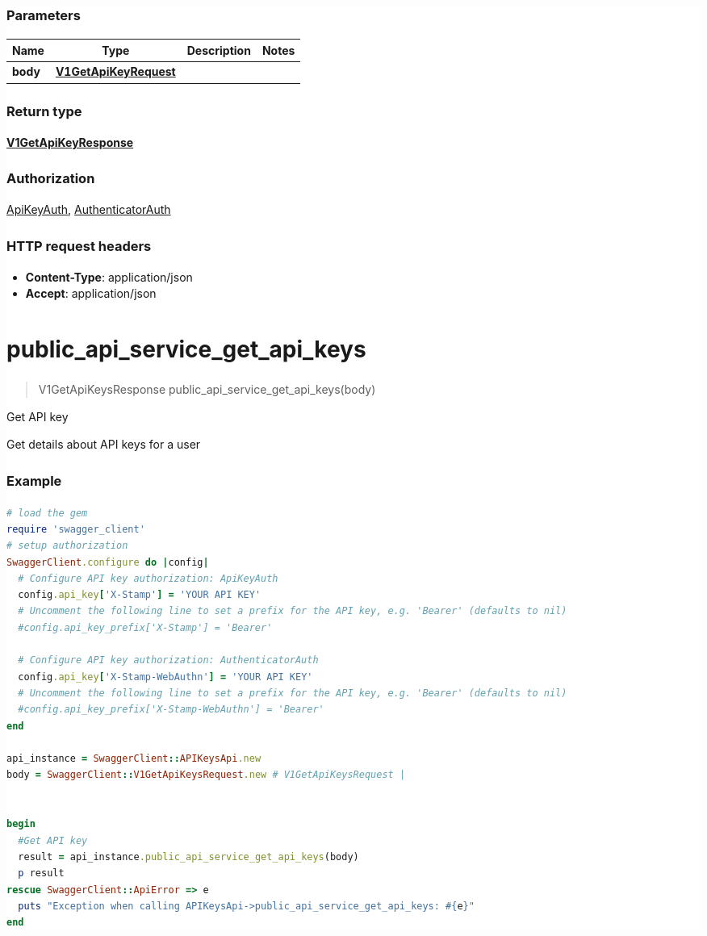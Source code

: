### Parameters

Name | Type | Description  | Notes
------------- | ------------- | ------------- | -------------
 **body** | [**V1GetApiKeyRequest**](V1GetApiKeyRequest.md)|  | 

### Return type

[**V1GetApiKeyResponse**](V1GetApiKeyResponse.md)

### Authorization

[ApiKeyAuth](../README.md#ApiKeyAuth), [AuthenticatorAuth](../README.md#AuthenticatorAuth)

### HTTP request headers

 - **Content-Type**: application/json
 - **Accept**: application/json



# **public_api_service_get_api_keys**
> V1GetApiKeysResponse public_api_service_get_api_keys(body)

Get API key

Get details about API keys for a user

### Example
```ruby
# load the gem
require 'swagger_client'
# setup authorization
SwaggerClient.configure do |config|
  # Configure API key authorization: ApiKeyAuth
  config.api_key['X-Stamp'] = 'YOUR API KEY'
  # Uncomment the following line to set a prefix for the API key, e.g. 'Bearer' (defaults to nil)
  #config.api_key_prefix['X-Stamp'] = 'Bearer'

  # Configure API key authorization: AuthenticatorAuth
  config.api_key['X-Stamp-WebAuthn'] = 'YOUR API KEY'
  # Uncomment the following line to set a prefix for the API key, e.g. 'Bearer' (defaults to nil)
  #config.api_key_prefix['X-Stamp-WebAuthn'] = 'Bearer'
end

api_instance = SwaggerClient::APIKeysApi.new
body = SwaggerClient::V1GetApiKeysRequest.new # V1GetApiKeysRequest | 


begin
  #Get API key
  result = api_instance.public_api_service_get_api_keys(body)
  p result
rescue SwaggerClient::ApiError => e
  puts "Exception when calling APIKeysApi->public_api_service_get_api_keys: #{e}"
end
```
